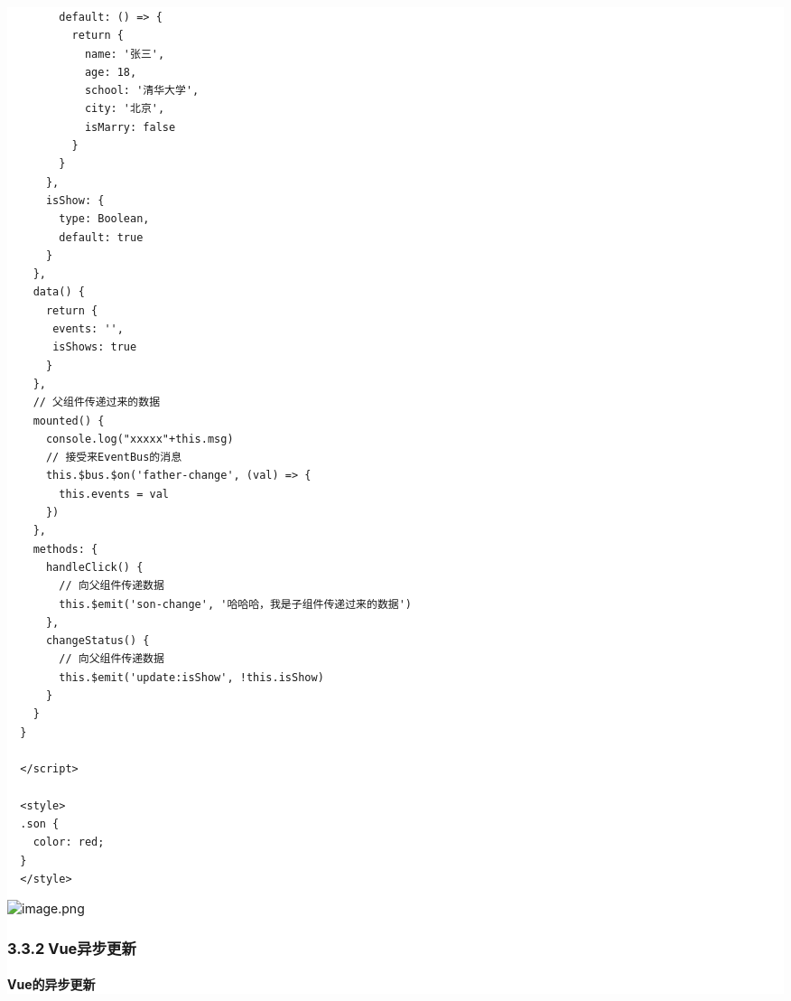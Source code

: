 ```vue
        default: () => {
          return {
            name: '张三',
            age: 18,
            school: '清华大学',
            city: '北京',
            isMarry: false
          }
        }
      },
      isShow: {
        type: Boolean,
        default: true
      }
    },
    data() {
      return {
       events: '',
       isShows: true
      }
    },
    // 父组件传递过来的数据
    mounted() {
      console.log("xxxxx"+this.msg)
      // 接受来EventBus的消息
      this.$bus.$on('father-change', (val) => {
        this.events = val
      })
    },
    methods: {
      handleClick() {
        // 向父组件传递数据
        this.$emit('son-change', '哈哈哈，我是子组件传递过来的数据')
      },
      changeStatus() {
        // 向父组件传递数据
        this.$emit('update:isShow', !this.isShow)
      }
    }
  }
  
  </script>
  
  <style>
  .son {
    color: red;
  }
  </style>
```
![image.png](https://cdn.nlark.com/yuque/0/2023/png/12426173/1697885577639-5194bdce-8109-4c57-bca1-f32b048b1614.png#averageHue=%23fdfcfc&clientId=u47d6ef6c-0074-4&from=paste&height=517&id=uf566ca46&originHeight=621&originWidth=1906&originalType=binary&ratio=1.2000000476837158&rotation=0&showTitle=false&size=55395&status=done&style=none&taskId=u84ef1100-93ae-405e-abb2-2efb0ded884&title=&width=1588.3332702186397)
### 3.3.2 Vue异步更新
**Vue的异步更新**
